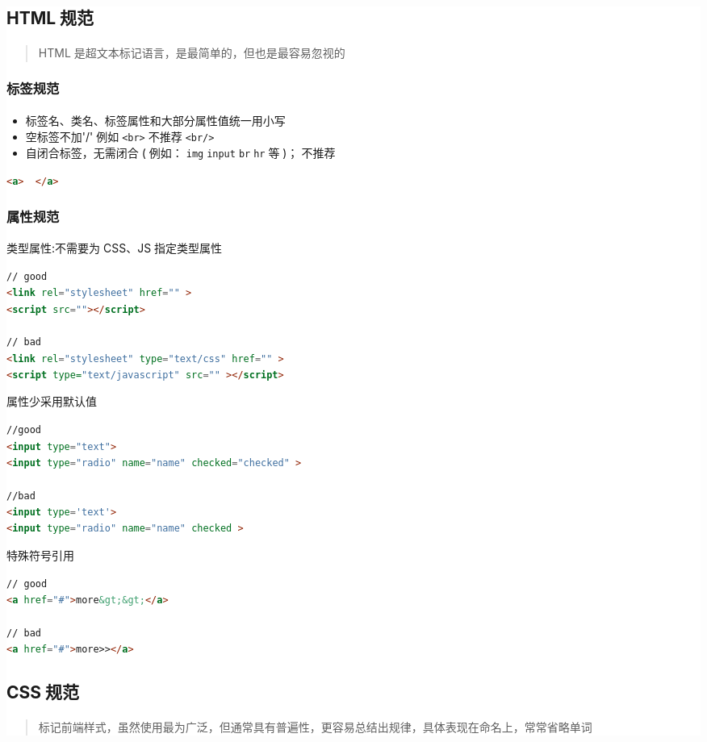 ## HTML 规范

> HTML 是超文本标记语言，是最简单的，但也是最容易忽视的

### 标签规范

- 标签名、类名、标签属性和大部分属性值统一用小写 
- 空标签不加'/' 例如 `<br>` 不推荐 `<br/>`
- 自闭合标签，无需闭合 ( 例如： `img` `input` `br` `hr` 等 )；<img> 不推荐 <img/>

```html
<a>  </a>
```

### 属性规范

类型属性:不需要为 CSS、JS 指定类型属性

```html
// good
<link rel="stylesheet" href="" >
<script src=""></script>

// bad
<link rel="stylesheet" type="text/css" href="" >
<script type="text/javascript" src="" ></script>
```

属性少采用默认值

```html
//good
<input type="text">
<input type="radio" name="name" checked="checked" >

//bad
<input type='text'>
<input type="radio" name="name" checked >
```

特殊符号引用

```html
// good
<a href="#">more&gt;&gt;</a>

// bad
<a href="#">more>></a>
```



## CSS 规范

> 标记前端样式，虽然使用最为广泛，但通常具有普遍性，更容易总结出规律，具体表现在命名上，常常省略单词
